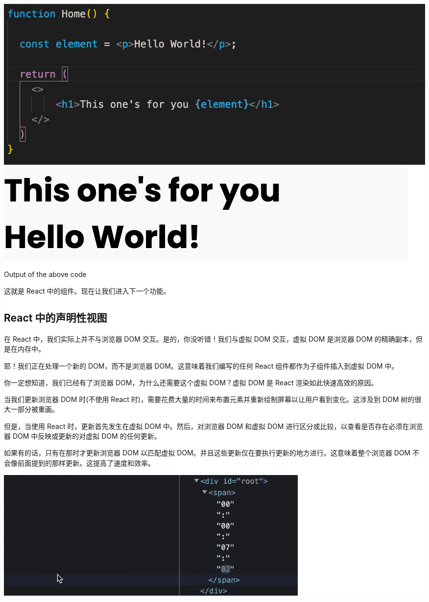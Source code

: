![Screenshot-2022-03-26-at-1.11.55-AM](img/afec7377b9c2cd7411891268e6fa03d8.png)![Screenshot-2022-03-26-at-1.16.52-AM](img/bf57cf0ce018b720f9bf2d1ac472f8f4.png)

Output of the above code 

这就是 React 中的组件。现在让我们进入下一个功能。

## React 中的声明性视图

在 React 中，我们实际上并不与浏览器 DOM 交互。是的，你没听错！我们与虚拟 DOM 交互，虚拟 DOM 是浏览器 DOM 的精确副本，但是在内存中。

耶！我们正在处理一个新的 DOM，而不是浏览器 DOM。这意味着我们编写的任何 React 组件都作为子组件插入到虚拟 DOM 中。

你一定想知道，我们已经有了浏览器 DOM，为什么还需要这个虚拟 DOM？虚拟 DOM 是 React 渲染如此快速高效的原因。

当我们更新浏览器 DOM 时(不使用 React 时)，需要花费大量的时间来布置元素并重新绘制屏幕以让用户看到变化。这涉及到 DOM 树的很大一部分被重画。

但是，当使用 React 时，更新首先发生在虚拟 DOM 中。然后，对浏览器 DOM 和虚拟 DOM 进行区分或比较，以查看是否存在必须在浏览器 DOM 中反映或更新的对虚拟 DOM 的任何更新。

如果有的话，只有在那时才更新浏览器 DOM 以匹配虚拟 DOM。并且这些更新仅在要执行更新的地方进行。这意味着整个浏览器 DOM 不会像前面提到的那样更新。这提高了速度和效率。

![ezgif.com-video-to-gif](img/ecdb1a1b55ad0ec22ebaaaf4846e6566.png)
